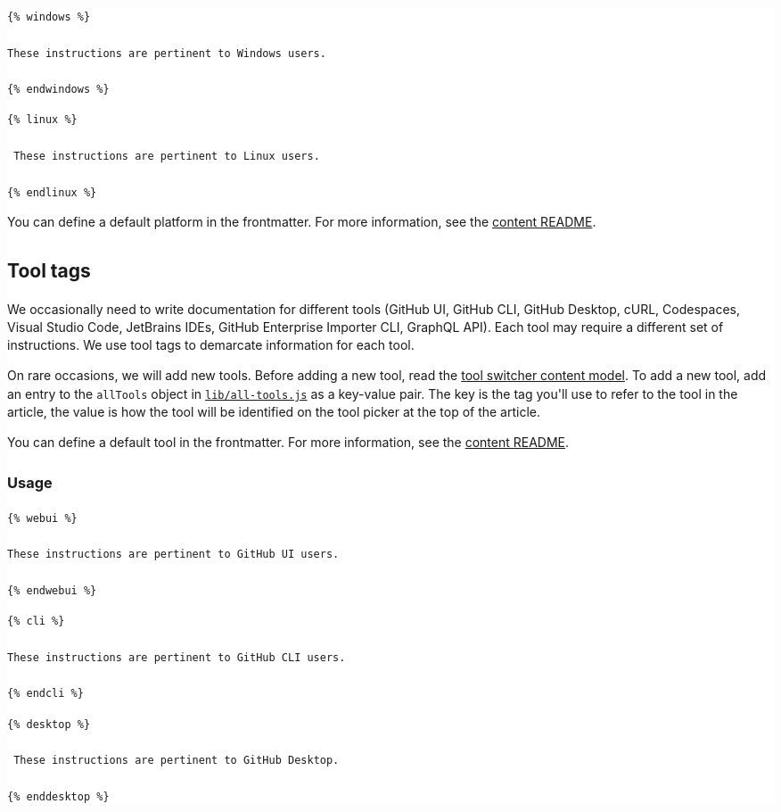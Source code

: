 ```
{% windows %}

These instructions are pertinent to Windows users.

{% endwindows %}
```

```
{% linux %}

 These instructions are pertinent to Linux users.

{% endlinux %}
```

You can define a default platform in the frontmatter. For more information, see the [content README](../content/README.md#defaultplatform).

## Tool tags

We occasionally need to write documentation for different tools (GitHub UI, GitHub CLI, GitHub Desktop, cURL, Codespaces, Visual Studio Code, JetBrains IDEs, GitHub Enterprise Importer CLI, GraphQL API). Each tool may require a different set of instructions. We use tool tags to demarcate information for each tool.

On rare occasions, we will add new tools. Before adding a new tool, read the [tool switcher content model](./tool-switcher.md). To add a new tool, add an entry to the `allTools` object in [`lib/all-tools.js`](../lib/all-tools.js) as a key-value pair. The key is the tag you'll use to refer to the tool in the article, the value is how the tool will be identified on the tool picker at the top of the article.

You can define a default tool in the frontmatter. For more information, see the [content README](../content/README.md#defaulttool).

### Usage

```
{% webui %}

These instructions are pertinent to GitHub UI users.

{% endwebui %}
```

```
{% cli %}

These instructions are pertinent to GitHub CLI users.

{% endcli %}
```

```
{% desktop %}

 These instructions are pertinent to GitHub Desktop.

{% enddesktop %}
```
